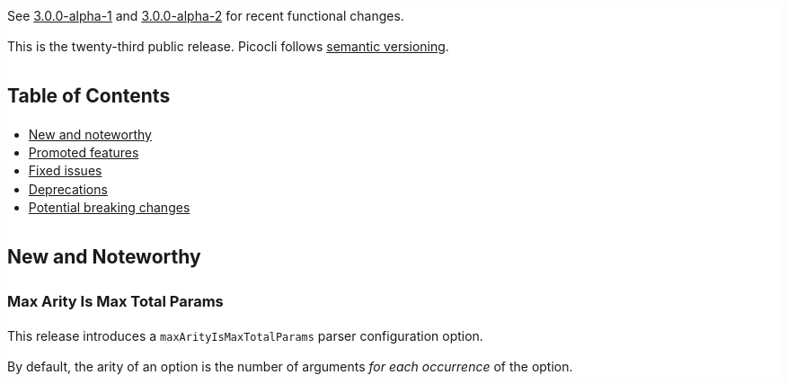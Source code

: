See [3.0.0-alpha-1](https://github.com/remkop/picocli/releases/tag/v3.0.0-alpha-1#3.0.0-alpha-1) and [3.0.0-alpha-2](https://github.com/remkop/picocli/releases/tag/v3.0.0-alpha-2#3.0.0-alpha-2) for recent functional changes.

This is the twenty-third public release.
Picocli follows [semantic versioning](http://semver.org/).

## <a name="3.0.0-alpha-3-toc"></a> Table of Contents

* [New and noteworthy](#3.0.0-alpha-3-new)
* [Promoted features](#3.0.0-alpha-3-promoted)
* [Fixed issues](#3.0.0-alpha-3-fixes)
* [Deprecations](#3.0.0-alpha-3-deprecated)
* [Potential breaking changes](#3.0.0-alpha-3-breaking-changes)

## <a name="3.0.0-alpha-3-new"></a> New and Noteworthy
### Max Arity Is Max Total Params

This release introduces a `maxArityIsMaxTotalParams` parser configuration option.

By default, the arity of an option is the number of arguments _for each occurrence_ of the option.
